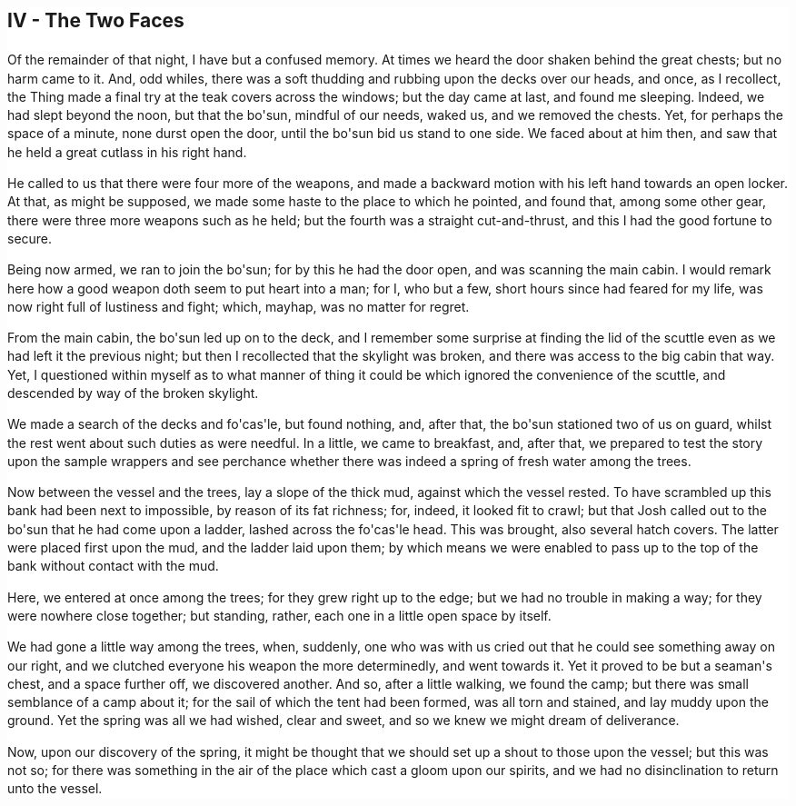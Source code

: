 
## IV - The Two Faces

Of the remainder of that night, I have but a confused memory. At times we heard the door shaken behind the great chests; but no harm came to it. And, odd whiles, there was a soft thudding and rubbing upon the decks over our heads, and once, as I recollect, the Thing made a final try at the teak covers across the windows; but the day came at last, and found me sleeping. Indeed, we had slept beyond the noon, but that the bo'sun, mindful of our needs, waked us, and we removed the chests. Yet, for perhaps the space of a minute, none durst open the door, until the bo'sun bid us stand to one side. We faced about at him then, and saw that he held a great cutlass in his right hand.

He called to us that there were four more of the weapons, and made a backward motion with his left hand towards an open locker. At that, as might be supposed, we made some haste to the place to which he pointed, and found that, among some other gear, there were three more weapons such as he held; but the fourth was a straight cut-and-thrust, and this I had the good fortune to secure.

Being now armed, we ran to join the bo'sun; for by this he had the door open, and was scanning the main cabin. I would remark here how a good weapon doth seem to put heart into a man; for I, who but a few, short hours since had feared for my life, was now right full of lustiness and fight; which, mayhap, was no matter for regret.

From the main cabin, the bo'sun led up on to the deck, and I remember some surprise at finding the lid of the scuttle even as we had left it the previous night; but then I recollected that the skylight was broken, and there was access to the big cabin that way. Yet, I questioned within myself as to what manner of thing it could be which ignored the convenience of the scuttle, and descended by way of the broken skylight.

We made a search of the decks and fo'cas'le, but found nothing, and, after that, the bo'sun stationed two of us on guard, whilst the rest went about such duties as were needful. In a little, we came to breakfast, and, after that, we prepared to test the story upon the sample wrappers and see perchance whether there was indeed a spring of fresh water among the trees.

Now between the vessel and the trees, lay a slope of the thick mud, against which the vessel rested. To have scrambled up this bank had been next to impossible, by reason of its fat richness; for, indeed, it looked fit to crawl; but that Josh called out to the bo'sun that he had come upon a ladder, lashed across the fo'cas'le head. This was brought, also several hatch covers. The latter were placed first upon the mud, and the ladder laid upon them; by which means we were enabled to pass up to the top of the bank without contact with the mud.

Here, we entered at once among the trees; for they grew right up to the edge; but we had no trouble in making a way; for they were nowhere close together; but standing, rather, each one in a little open space by itself.

We had gone a little way among the trees, when, suddenly, one who was with us cried out that he could see something away on our right, and we clutched everyone his weapon the more determinedly, and went towards it. Yet it proved to be but a seaman's chest, and a space further off, we discovered another. And so, after a little walking, we found the camp; but there was small semblance of a camp about it; for the sail of which the tent had been formed, was all torn and stained, and lay muddy upon the ground. Yet the spring was all we had wished, clear and sweet, and so we knew we might dream of deliverance.

Now, upon our discovery of the spring, it might be thought that we should set up a shout to those upon the vessel; but this was not so; for there was something in the air of the place which cast a gloom upon our spirits, and we had no disinclination to return unto the vessel.
